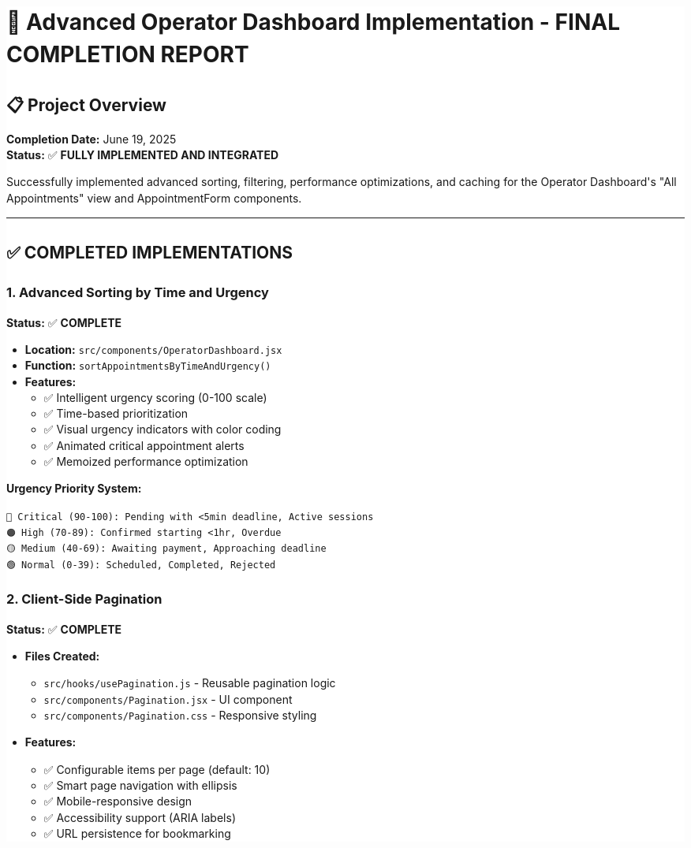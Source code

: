 # 🎯 Advanced Operator Dashboard Implementation - FINAL COMPLETION REPORT

## 📋 Project Overview

**Completion Date:** June 19, 2025  
**Status:** ✅ **FULLY IMPLEMENTED AND INTEGRATED**

Successfully implemented advanced sorting, filtering, performance optimizations, and caching for the Operator Dashboard's "All Appointments" view and AppointmentForm components.

---

## ✅ **COMPLETED IMPLEMENTATIONS**

### 1. **Advanced Sorting by Time and Urgency**

**Status:** ✅ **COMPLETE**

- **Location:** `src/components/OperatorDashboard.jsx`
- **Function:** `sortAppointmentsByTimeAndUrgency()`
- **Features:**
  - ✅ Intelligent urgency scoring (0-100 scale)
  - ✅ Time-based prioritization
  - ✅ Visual urgency indicators with color coding
  - ✅ Animated critical appointment alerts
  - ✅ Memoized performance optimization

**Urgency Priority System:**

```
🔴 Critical (90-100): Pending with <5min deadline, Active sessions
🟠 High (70-89): Confirmed starting <1hr, Overdue
🟡 Medium (40-69): Awaiting payment, Approaching deadline
🟢 Normal (0-39): Scheduled, Completed, Rejected
```

### 2. **Client-Side Pagination**

**Status:** ✅ **COMPLETE**

- **Files Created:**

  - `src/hooks/usePagination.js` - Reusable pagination logic
  - `src/components/Pagination.jsx` - UI component
  - `src/components/Pagination.css` - Responsive styling

- **Features:**
  - ✅ Configurable items per page (default: 10)
  - ✅ Smart page navigation with ellipsis
  - ✅ Mobile-responsive design
  - ✅ Accessibility support (ARIA labels)
  - ✅ URL persistence for bookmarking
